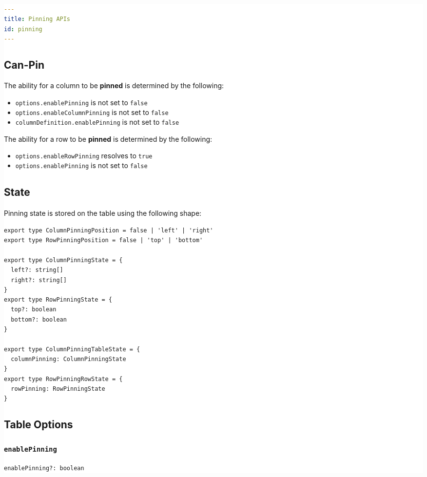 ```yaml
---
title: Pinning APIs
id: pinning
---
```


## Can-Pin

The ability for a column to be **pinned** is determined by the following:

- `options.enablePinning` is not set to `false`
- `options.enableColumnPinning` is not set to `false`
- `columnDefinition.enablePinning` is not set to `false`

The ability for a row to be **pinned** is determined by the following:

- `options.enableRowPinning` resolves to `true`
- `options.enablePinning` is not set to `false`

## State

Pinning state is stored on the table using the following shape:

```tsx
export type ColumnPinningPosition = false | 'left' | 'right'
export type RowPinningPosition = false | 'top' | 'bottom'

export type ColumnPinningState = {
  left?: string[]
  right?: string[]
}
export type RowPinningState = {
  top?: boolean
  bottom?: boolean
}

export type ColumnPinningTableState = {
  columnPinning: ColumnPinningState
}
export type RowPinningRowState = {
  rowPinning: RowPinningState
}
```

## Table Options

### `enablePinning`

```tsx
enablePinning?: boolean
```
